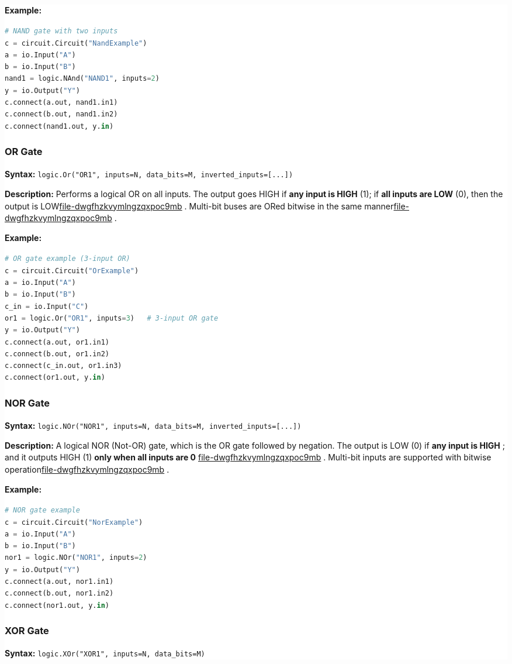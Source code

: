 **Example:** 


```python
# NAND gate with two inputs
c = circuit.Circuit("NandExample")
a = io.Input("A")
b = io.Input("B")
nand1 = logic.NAnd("NAND1", inputs=2)
y = io.Output("Y")
c.connect(a.out, nand1.in1)
c.connect(b.out, nand1.in2)
c.connect(nand1.out, y.in)
```


### OR Gate 

**Syntax:**  `logic.Or("OR1", inputs=N, data_bits=M, inverted_inputs=[...])`

**Description:**  Performs a logical OR on all inputs. The output goes HIGH if **any input is HIGH**  (1); if **all inputs are LOW**  (0), then the output is LOW[file-dwgfhzkvymlngzqxpoc9mb]() . Multi-bit buses are ORed bitwise in the same manner[file-dwgfhzkvymlngzqxpoc9mb]() .

**Example:** 


```python
# OR gate example (3-input OR)
c = circuit.Circuit("OrExample")
a = io.Input("A")
b = io.Input("B")
c_in = io.Input("C")
or1 = logic.Or("OR1", inputs=3)   # 3-input OR gate
y = io.Output("Y")
c.connect(a.out, or1.in1)
c.connect(b.out, or1.in2)
c.connect(c_in.out, or1.in3)
c.connect(or1.out, y.in)
```


### NOR Gate 

**Syntax:**  `logic.NOr("NOR1", inputs=N, data_bits=M, inverted_inputs=[...])`

**Description:**  A logical NOR (Not-OR) gate, which is the OR gate followed by negation. The output is LOW (0) if **any input is HIGH** ; and it outputs HIGH (1) **only when all inputs are 0** [file-dwgfhzkvymlngzqxpoc9mb]() . Multi-bit inputs are supported with bitwise operation[file-dwgfhzkvymlngzqxpoc9mb]() .

**Example:** 


```python
# NOR gate example
c = circuit.Circuit("NorExample")
a = io.Input("A")
b = io.Input("B")
nor1 = logic.NOr("NOR1", inputs=2)
y = io.Output("Y")
c.connect(a.out, nor1.in1)
c.connect(b.out, nor1.in2)
c.connect(nor1.out, y.in)
```


### XOR Gate 

**Syntax:**  `logic.XOr("XOR1", inputs=N, data_bits=M)`

